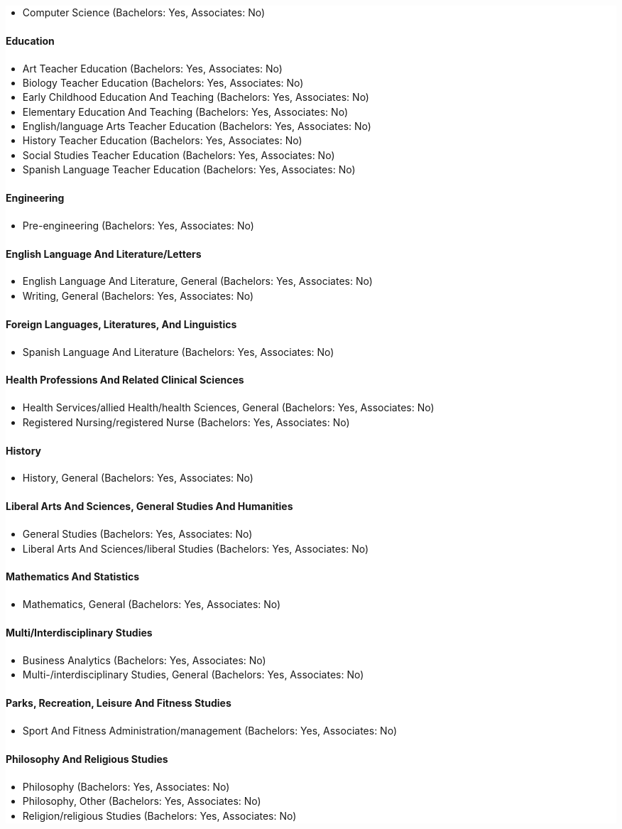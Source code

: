 - Computer Science (Bachelors: Yes, Associates: No)

#### Education

- Art Teacher Education (Bachelors: Yes, Associates: No)
- Biology Teacher Education (Bachelors: Yes, Associates: No)
- Early Childhood Education And Teaching (Bachelors: Yes, Associates: No)
- Elementary Education And Teaching (Bachelors: Yes, Associates: No)
- English/language Arts Teacher Education (Bachelors: Yes, Associates: No)
- History Teacher Education (Bachelors: Yes, Associates: No)
- Social Studies Teacher Education (Bachelors: Yes, Associates: No)
- Spanish Language Teacher Education (Bachelors: Yes, Associates: No)

#### Engineering

- Pre-engineering (Bachelors: Yes, Associates: No)

#### English Language And Literature/Letters

- English Language And Literature, General (Bachelors: Yes, Associates: No)
- Writing, General (Bachelors: Yes, Associates: No)

#### Foreign Languages, Literatures, And Linguistics

- Spanish Language And Literature (Bachelors: Yes, Associates: No)

#### Health Professions And Related Clinical Sciences

- Health Services/allied Health/health Sciences, General (Bachelors: Yes, Associates: No)
- Registered Nursing/registered Nurse (Bachelors: Yes, Associates: No)

#### History

- History, General (Bachelors: Yes, Associates: No)

#### Liberal Arts And Sciences, General Studies And Humanities

- General Studies (Bachelors: Yes, Associates: No)
- Liberal Arts And Sciences/liberal Studies (Bachelors: Yes, Associates: No)

#### Mathematics And Statistics

- Mathematics, General (Bachelors: Yes, Associates: No)

#### Multi/Interdisciplinary Studies

- Business Analytics (Bachelors: Yes, Associates: No)
- Multi-/interdisciplinary Studies, General (Bachelors: Yes, Associates: No)

#### Parks, Recreation, Leisure And Fitness Studies

- Sport And Fitness Administration/management (Bachelors: Yes, Associates: No)

#### Philosophy And Religious Studies

- Philosophy (Bachelors: Yes, Associates: No)
- Philosophy, Other (Bachelors: Yes, Associates: No)
- Religion/religious Studies (Bachelors: Yes, Associates: No)
